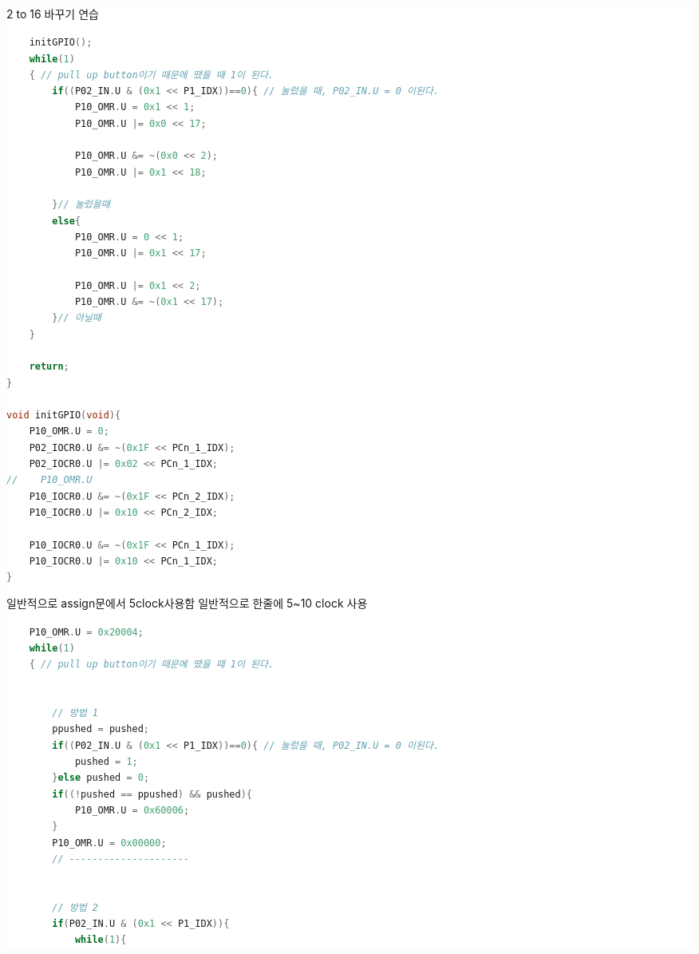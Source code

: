 

2 to 16 바꾸기 연습

``` c
    initGPIO();
    while(1)
    { // pull up button이기 때문에 땠을 때 1이 된다.
        if((P02_IN.U & (0x1 << P1_IDX))==0){ // 눌렀을 때, P02_IN.U = 0 이된다.
            P10_OMR.U = 0x1 << 1;
            P10_OMR.U |= 0x0 << 17;

            P10_OMR.U &= ~(0x0 << 2);
            P10_OMR.U |= 0x1 << 18;

        }// 눌렀을때
        else{
            P10_OMR.U = 0 << 1;
            P10_OMR.U |= 0x1 << 17;

            P10_OMR.U |= 0x1 << 2;
            P10_OMR.U &= ~(0x1 << 17);
        }// 아닐때
    }

    return;
}

void initGPIO(void){
    P10_OMR.U = 0;
    P02_IOCR0.U &= ~(0x1F << PCn_1_IDX);
    P02_IOCR0.U |= 0x02 << PCn_1_IDX;
//    P10_OMR.U
    P10_IOCR0.U &= ~(0x1F << PCn_2_IDX);
    P10_IOCR0.U |= 0x10 << PCn_2_IDX;

    P10_IOCR0.U &= ~(0x1F << PCn_1_IDX);
    P10_IOCR0.U |= 0x10 << PCn_1_IDX;
}

```
일반적으로 assign문에서 5clock사용함
일반적으로 한줄에 5~10 clock 사용


```c
    P10_OMR.U = 0x20004;
    while(1)
    { // pull up button이기 때문에 땠을 때 1이 된다.


        // 방법 1
        ppushed = pushed;
        if((P02_IN.U & (0x1 << P1_IDX))==0){ // 눌렀을 때, P02_IN.U = 0 이된다.
            pushed = 1;
        }else pushed = 0;
        if((!pushed == ppushed) && pushed){
            P10_OMR.U = 0x60006;
        }
        P10_OMR.U = 0x00000;
        // ---------------------


        // 방법 2
        if(P02_IN.U & (0x1 << P1_IDX)){
            while(1){
```